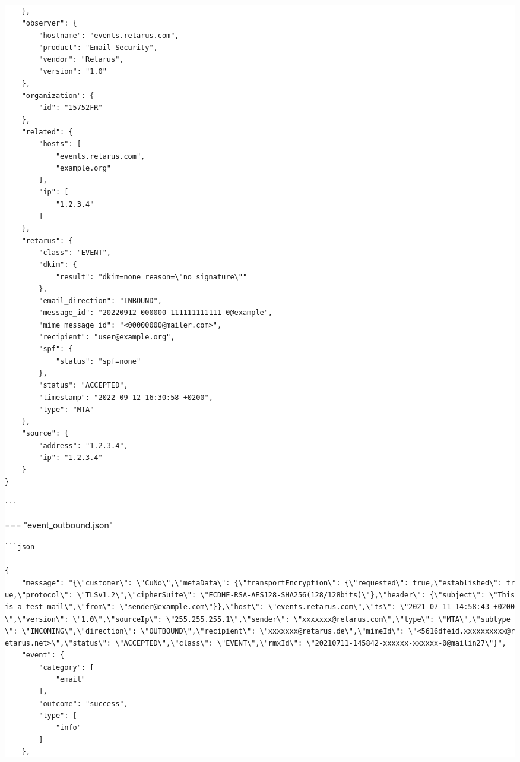         },
        "observer": {
            "hostname": "events.retarus.com",
            "product": "Email Security",
            "vendor": "Retarus",
            "version": "1.0"
        },
        "organization": {
            "id": "15752FR"
        },
        "related": {
            "hosts": [
                "events.retarus.com",
                "example.org"
            ],
            "ip": [
                "1.2.3.4"
            ]
        },
        "retarus": {
            "class": "EVENT",
            "dkim": {
                "result": "dkim=none reason=\"no signature\""
            },
            "email_direction": "INBOUND",
            "message_id": "20220912-000000-111111111111-0@example",
            "mime_message_id": "<00000000@mailer.com>",
            "recipient": "user@example.org",
            "spf": {
                "status": "spf=none"
            },
            "status": "ACCEPTED",
            "timestamp": "2022-09-12 16:30:58 +0200",
            "type": "MTA"
        },
        "source": {
            "address": "1.2.3.4",
            "ip": "1.2.3.4"
        }
    }
    	
	```


=== "event_outbound.json"

    ```json
	
    {
        "message": "{\"customer\": \"CuNo\",\"metaData\": {\"transportEncryption\": {\"requested\": true,\"established\": true,\"protocol\": \"TLSv1.2\",\"cipherSuite\": \"ECDHE-RSA-AES128-SHA256(128/128bits)\"},\"header\": {\"subject\": \"This is a test mail\",\"from\": \"sender@example.com\"}},\"host\": \"events.retarus.com\",\"ts\": \"2021-07-11 14:58:43 +0200\",\"version\": \"1.0\",\"sourceIp\": \"255.255.255.1\",\"sender\": \"xxxxxxx@retarus.com\",\"type\": \"MTA\",\"subtype\": \"INCOMING\",\"direction\": \"OUTBOUND\",\"recipient\": \"xxxxxxx@retarus.de\",\"mimeId\": \"<5616dfeid.xxxxxxxxxx@retarus.net>\",\"status\": \"ACCEPTED\",\"class\": \"EVENT\",\"rmxId\": \"20210711-145842-xxxxxx-xxxxxx-0@mailin27\"}",
        "event": {
            "category": [
                "email"
            ],
            "outcome": "success",
            "type": [
                "info"
            ]
        },